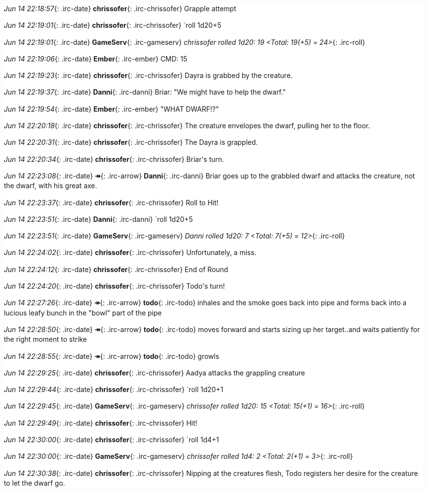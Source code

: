 *Jun 14 22:18:57*{: .irc-date} **chrissofer**{: .irc-chrissofer}	Grapple attempt

*Jun 14 22:19:01*{: .irc-date} **chrissofer**{: .irc-chrissofer}	`roll 1d20+5

*Jun 14 22:19:01*{: .irc-date} **GameServ**{: .irc-gameserv}	*chrissofer rolled 1d20: 19  <Total: 19(+5) = 24>*{: .irc-roll}

*Jun 14 22:19:06*{: .irc-date} **Ember**{: .irc-ember}	CMD: 15

*Jun 14 22:19:23*{: .irc-date} **chrissofer**{: .irc-chrissofer}	Dayra is grabbed by the creature.

*Jun 14 22:19:37*{: .irc-date} **Danni**{: .irc-danni}	Briar: "We might have to help the dwarf."

*Jun 14 22:19:54*{: .irc-date} **Ember**{: .irc-ember}	"WHAT DWARF!?" 

*Jun 14 22:20:18*{: .irc-date} **chrissofer**{: .irc-chrissofer}	The creature envelopes the dwarf, pulling her to the floor.

*Jun 14 22:20:31*{: .irc-date} **chrissofer**{: .irc-chrissofer}	The Dayra is grappled.

*Jun 14 22:20:34*{: .irc-date} **chrissofer**{: .irc-chrissofer}	Briar's turn.

*Jun 14 22:23:08*{: .irc-date} **↠**{: .irc-arrow}	**Danni**{: .irc-danni} Briar goes up to the grabbled dwarf and attacks the creature, not the dwarf, with his great axe.

*Jun 14 22:23:37*{: .irc-date} **chrissofer**{: .irc-chrissofer}	Roll to Hit!

*Jun 14 22:23:51*{: .irc-date} **Danni**{: .irc-danni}	`roll 1d20+5

*Jun 14 22:23:51*{: .irc-date} **GameServ**{: .irc-gameserv}	*Danni rolled 1d20: 7  <Total: 7(+5) = 12>*{: .irc-roll}

*Jun 14 22:24:02*{: .irc-date} **chrissofer**{: .irc-chrissofer}	Unfortunately, a miss.

*Jun 14 22:24:12*{: .irc-date} **chrissofer**{: .irc-chrissofer}	End of Round

*Jun 14 22:24:20*{: .irc-date} **chrissofer**{: .irc-chrissofer}	Todo's turn!

*Jun 14 22:27:26*{: .irc-date} **↠**{: .irc-arrow}	**todo**{: .irc-todo} inhales and the smoke goes back into pipe and forms back into a lucious leafy bunch in the "bowl" part of the pipe

*Jun 14 22:28:50*{: .irc-date} **↠**{: .irc-arrow}	**todo**{: .irc-todo} moves forward and starts sizing up her target..and waits patiently for the right moment to strike

*Jun 14 22:28:55*{: .irc-date} **↠**{: .irc-arrow}	**todo**{: .irc-todo} growls

*Jun 14 22:29:25*{: .irc-date} **chrissofer**{: .irc-chrissofer}	Aadya attacks the grappling creature

*Jun 14 22:29:44*{: .irc-date} **chrissofer**{: .irc-chrissofer}	`roll 1d20+1

*Jun 14 22:29:45*{: .irc-date} **GameServ**{: .irc-gameserv}	*chrissofer rolled 1d20: 15  <Total: 15(+1) = 16>*{: .irc-roll}

*Jun 14 22:29:49*{: .irc-date} **chrissofer**{: .irc-chrissofer}	Hit!

*Jun 14 22:30:00*{: .irc-date} **chrissofer**{: .irc-chrissofer}	`roll 1d4+1

*Jun 14 22:30:00*{: .irc-date} **GameServ**{: .irc-gameserv}	*chrissofer rolled 1d4: 2  <Total: 2(+1) = 3>*{: .irc-roll}

*Jun 14 22:30:38*{: .irc-date} **chrissofer**{: .irc-chrissofer}	Nipping at the creatures flesh, Todo registers her desire for the creature to let the dwarf go.
